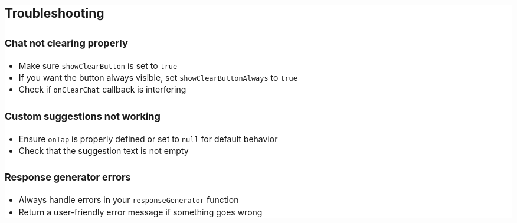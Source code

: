 ## Troubleshooting

### Chat not clearing properly
- Make sure `showClearButton` is set to `true`
- If you want the button always visible, set `showClearButtonAlways` to `true`
- Check if `onClearChat` callback is interfering

### Custom suggestions not working
- Ensure `onTap` is properly defined or set to `null` for default behavior
- Check that the suggestion text is not empty

### Response generator errors
- Always handle errors in your `responseGenerator` function
- Return a user-friendly error message if something goes wrong 